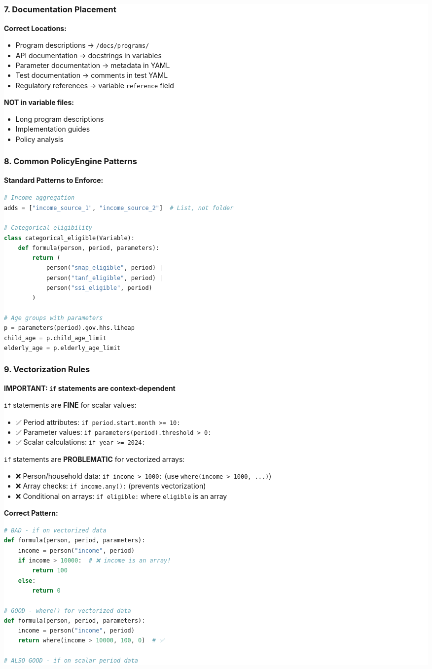 ### 7. Documentation Placement

**Correct Locations:**
- Program descriptions → `/docs/programs/`
- API documentation → docstrings in variables
- Parameter documentation → metadata in YAML
- Test documentation → comments in test YAML
- Regulatory references → variable `reference` field

**NOT in variable files:**
- Long program descriptions
- Implementation guides
- Policy analysis

### 8. Common PolicyEngine Patterns

**Standard Patterns to Enforce:**
```python
# Income aggregation
adds = ["income_source_1", "income_source_2"]  # List, not folder

# Categorical eligibility
class categorical_eligible(Variable):
    def formula(person, period, parameters):
        return (
            person("snap_eligible", period) |
            person("tanf_eligible", period) |
            person("ssi_eligible", period)
        )

# Age groups with parameters
p = parameters(period).gov.hhs.liheap
child_age = p.child_age_limit
elderly_age = p.elderly_age_limit
```

### 9. Vectorization Rules

**IMPORTANT: `if` statements are context-dependent**

`if` statements are **FINE** for scalar values:
- ✅ Period attributes: `if period.start.month >= 10:`
- ✅ Parameter values: `if parameters(period).threshold > 0:`
- ✅ Scalar calculations: `if year >= 2024:`

`if` statements are **PROBLEMATIC** for vectorized arrays:
- ❌ Person/household data: `if income > 1000:` (use `where(income > 1000, ...)`)
- ❌ Array checks: `if income.any():` (prevents vectorization)
- ❌ Conditional on arrays: `if eligible:` where `eligible` is an array

**Correct Pattern:**
```python
# BAD - if on vectorized data
def formula(person, period, parameters):
    income = person("income", period)
    if income > 10000:  # ❌ income is an array!
        return 100
    else:
        return 0

# GOOD - where() for vectorized data
def formula(person, period, parameters):
    income = person("income", period)
    return where(income > 10000, 100, 0)  # ✅

# ALSO GOOD - if on scalar period data
```